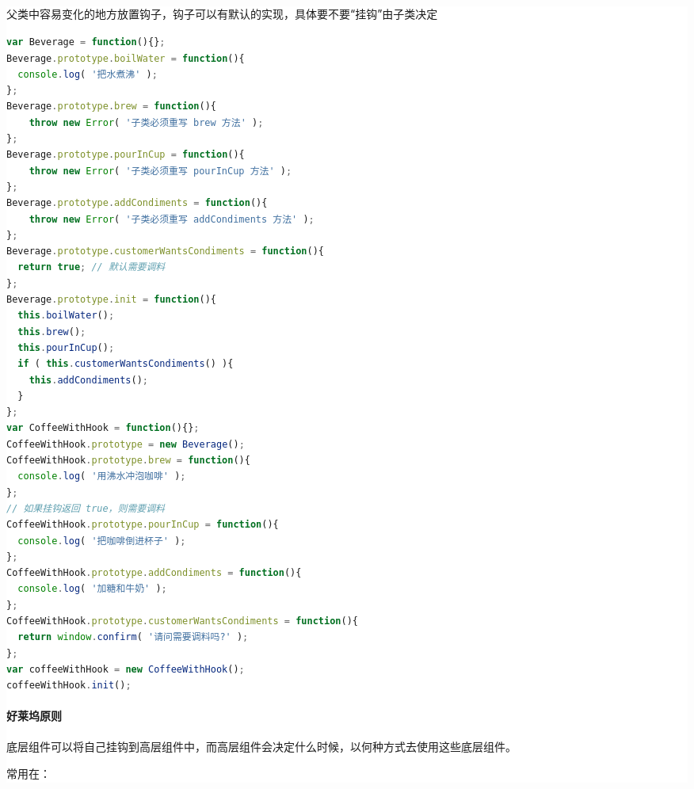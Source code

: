 父类中容易变化的地方放置钩子，钩子可以有默认的实现，具体要不要“挂钩”由子类决定

```js
var Beverage = function(){};
Beverage.prototype.boilWater = function(){ 
  console.log( '把水煮沸' );
};
Beverage.prototype.brew = function(){
	throw new Error( '子类必须重写 brew 方法' );
};
Beverage.prototype.pourInCup = function(){
	throw new Error( '子类必须重写 pourInCup 方法' );
};
Beverage.prototype.addCondiments = function(){
	throw new Error( '子类必须重写 addCondiments 方法' );
};
Beverage.prototype.customerWantsCondiments = function(){ 
  return true; // 默认需要调料
};
Beverage.prototype.init = function(){ 
  this.boilWater();
  this.brew();
  this.pourInCup();
  if ( this.customerWantsCondiments() ){ 
    this.addCondiments();
  } 
};
var CoffeeWithHook = function(){};
CoffeeWithHook.prototype = new Beverage();
CoffeeWithHook.prototype.brew = function(){ 
  console.log( '用沸水冲泡咖啡' );
};
// 如果挂钩返回 true，则需要调料
CoffeeWithHook.prototype.pourInCup = function(){ 
  console.log( '把咖啡倒进杯子' );
};
CoffeeWithHook.prototype.addCondiments = function(){ 
  console.log( '加糖和牛奶' );
};
CoffeeWithHook.prototype.customerWantsCondiments = function(){
  return window.confirm( '请问需要调料吗?' );
};
var coffeeWithHook = new CoffeeWithHook(); 
coffeeWithHook.init();

```



#### 好莱坞原则

底层组件可以将自己挂钩到高层组件中，而高层组件会决定什么时候，以何种方式去使用这些底层组件。

常用在：
